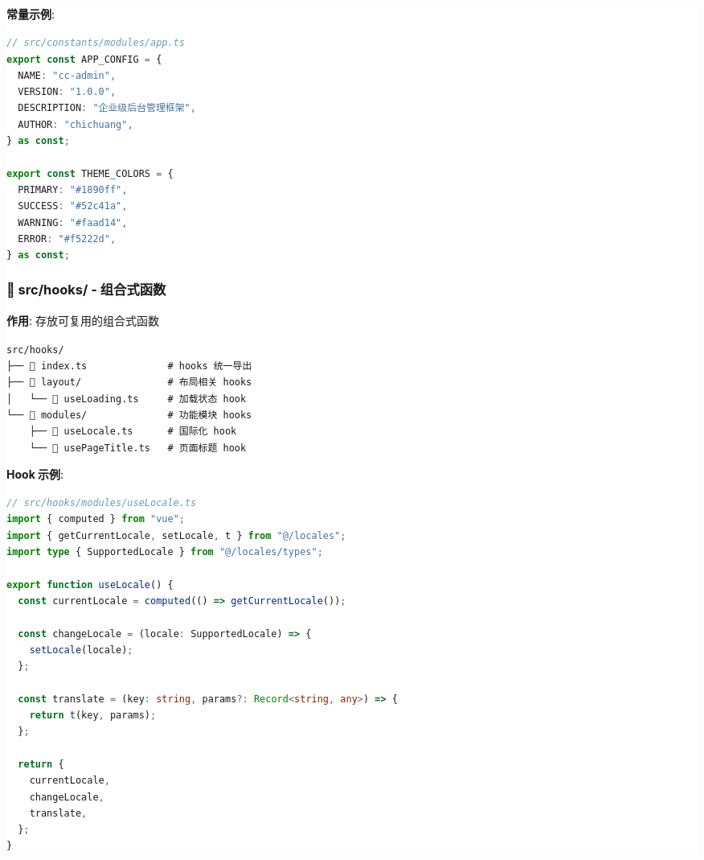 **常量示例**:

```typescript
// src/constants/modules/app.ts
export const APP_CONFIG = {
  NAME: "cc-admin",
  VERSION: "1.0.0",
  DESCRIPTION: "企业级后台管理框架",
  AUTHOR: "chichuang",
} as const;

export const THEME_COLORS = {
  PRIMARY: "#1890ff",
  SUCCESS: "#52c41a",
  WARNING: "#faad14",
  ERROR: "#f5222d",
} as const;
```

### 📁 src/hooks/ - 组合式函数

**作用**: 存放可复用的组合式函数

```
src/hooks/
├── 📄 index.ts              # hooks 统一导出
├── 📁 layout/               # 布局相关 hooks
│   └── 📄 useLoading.ts     # 加载状态 hook
└── 📁 modules/              # 功能模块 hooks
    ├── 📄 useLocale.ts      # 国际化 hook
    └── 📄 usePageTitle.ts   # 页面标题 hook
```

**Hook 示例**:

```typescript
// src/hooks/modules/useLocale.ts
import { computed } from "vue";
import { getCurrentLocale, setLocale, t } from "@/locales";
import type { SupportedLocale } from "@/locales/types";

export function useLocale() {
  const currentLocale = computed(() => getCurrentLocale());

  const changeLocale = (locale: SupportedLocale) => {
    setLocale(locale);
  };

  const translate = (key: string, params?: Record<string, any>) => {
    return t(key, params);
  };

  return {
    currentLocale,
    changeLocale,
    translate,
  };
}
```
